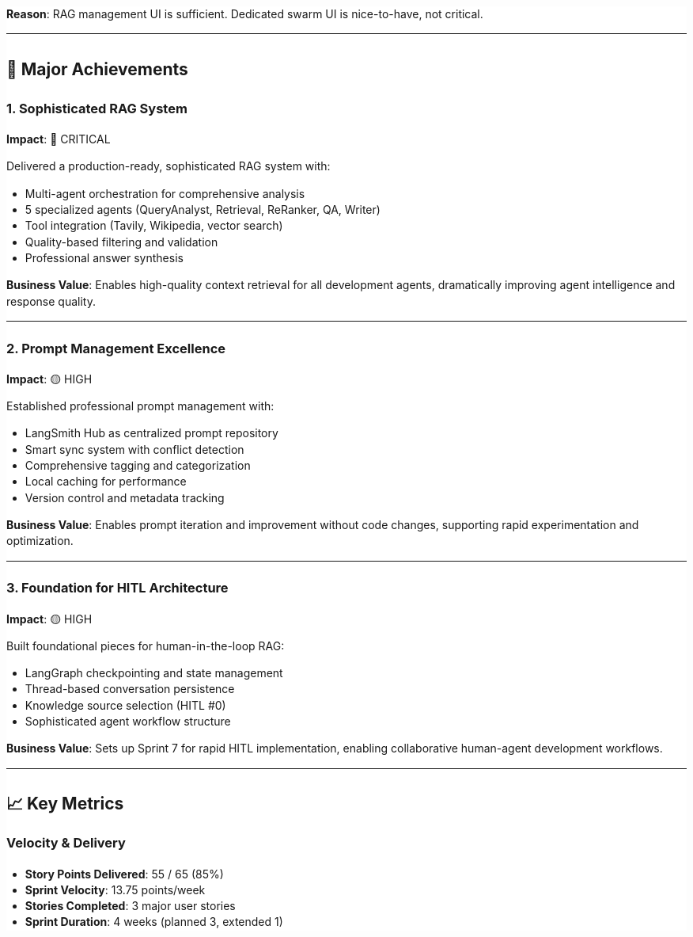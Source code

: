 **Reason**: RAG management UI is sufficient. Dedicated swarm UI is nice-to-have, not critical.

---

## 🚀 Major Achievements

### 1. Sophisticated RAG System
**Impact**: 🔴 CRITICAL

Delivered a production-ready, sophisticated RAG system with:
- Multi-agent orchestration for comprehensive analysis
- 5 specialized agents (QueryAnalyst, Retrieval, ReRanker, QA, Writer)
- Tool integration (Tavily, Wikipedia, vector search)
- Quality-based filtering and validation
- Professional answer synthesis

**Business Value**: Enables high-quality context retrieval for all development agents, dramatically improving agent intelligence and response quality.

---

### 2. Prompt Management Excellence
**Impact**: 🟡 HIGH

Established professional prompt management with:
- LangSmith Hub as centralized prompt repository
- Smart sync system with conflict detection
- Comprehensive tagging and categorization
- Local caching for performance
- Version control and metadata tracking

**Business Value**: Enables prompt iteration and improvement without code changes, supporting rapid experimentation and optimization.

---

### 3. Foundation for HITL Architecture
**Impact**: 🟡 HIGH

Built foundational pieces for human-in-the-loop RAG:
- LangGraph checkpointing and state management
- Thread-based conversation persistence
- Knowledge source selection (HITL #0)
- Sophisticated agent workflow structure

**Business Value**: Sets up Sprint 7 for rapid HITL implementation, enabling collaborative human-agent development workflows.

---

## 📈 Key Metrics

### Velocity & Delivery
- **Story Points Delivered**: 55 / 65 (85%)
- **Sprint Velocity**: 13.75 points/week
- **Stories Completed**: 3 major user stories
- **Sprint Duration**: 4 weeks (planned 3, extended 1)

